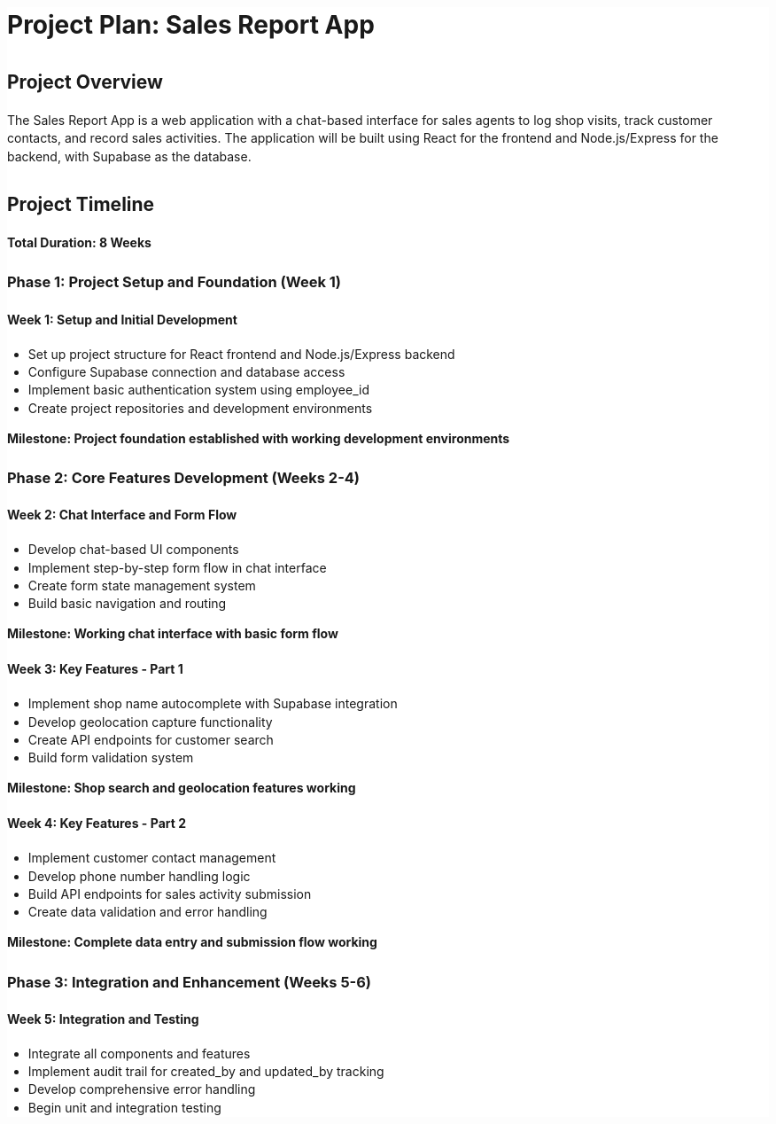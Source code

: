 # Project Plan: Sales Report App

## Project Overview

The Sales Report App is a web application with a chat-based interface for sales agents to log shop visits, track customer contacts, and record sales activities. The application will be built using React for the frontend and Node.js/Express for the backend, with Supabase as the database.

## Project Timeline

**Total Duration: 8 Weeks**

### Phase 1: Project Setup and Foundation (Week 1)

#### Week 1: Setup and Initial Development
- Set up project structure for React frontend and Node.js/Express backend
- Configure Supabase connection and database access
- Implement basic authentication system using employee_id
- Create project repositories and development environments

**Milestone: Project foundation established with working development environments**

### Phase 2: Core Features Development (Weeks 2-4)

#### Week 2: Chat Interface and Form Flow
- Develop chat-based UI components
- Implement step-by-step form flow in chat interface
- Create form state management system
- Build basic navigation and routing

**Milestone: Working chat interface with basic form flow**

#### Week 3: Key Features - Part 1
- Implement shop name autocomplete with Supabase integration
- Develop geolocation capture functionality
- Create API endpoints for customer search
- Build form validation system

**Milestone: Shop search and geolocation features working**

#### Week 4: Key Features - Part 2
- Implement customer contact management
- Develop phone number handling logic
- Build API endpoints for sales activity submission
- Create data validation and error handling

**Milestone: Complete data entry and submission flow working**

### Phase 3: Integration and Enhancement (Weeks 5-6)

#### Week 5: Integration and Testing
- Integrate all components and features
- Implement audit trail for created_by and updated_by tracking
- Develop comprehensive error handling
- Begin unit and integration testing
